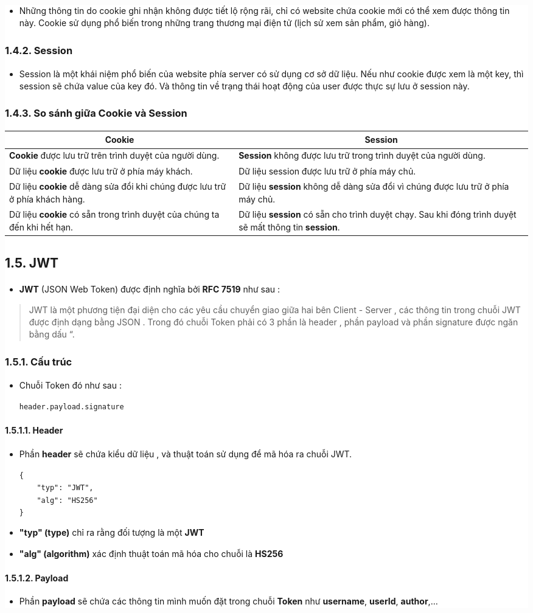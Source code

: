 - Những thông tin do cookie ghi nhận không được tiết lộ rộng rãi, chỉ có website chứa cookie mới có thể xem được thông tin này. Cookie sử dụng phổ biến trong những trang thương mại điện tử (lịch sử xem sản phẩm, giỏ hàng).

### 1.4.2. Session 

- Session là một khái niệm phổ biến của website phía server có sử dụng cơ sở dữ liệu. Nếu như cookie được xem là một key, thì session sẽ chứa value của key đó. Và thông tin về trạng thái hoạt động của user được thực sự lưu ở session này.

### 1.4.3. So sánh giữa Cookie và Session

**Cookie** | **Session**
---|---
**Cookie** được lưu trữ trên trình duyệt của người dùng. |**Session** không được lưu trữ trong trình duyệt của người dùng.
Dữ liệu **cookie** được lưu trữ ở phía máy khách. | Dữ liệu session được lưu trữ ở phía máy chủ.
Dữ liệu **cookie** dễ dàng sửa đổi khi chúng được lưu trữ ở phía khách hàng. | Dữ liệu **session** không dễ dàng sửa đổi vì chúng được lưu trữ ở phía máy chủ.
Dữ liệu **cookie** có sẵn trong trình duyệt của chúng ta đến khi hết hạn. | Dữ liệu **session** có sẵn cho trình duyệt chạy. Sau khi đóng trình duyệt sẽ mất thông tin **session**.

## 1.5. JWT

- **JWT** (JSON Web Token) được định nghĩa bởi **RFC 7519** như sau :

> JWT là một phương tiện đại diện cho các yêu cầu chuyển giao giữa hai bên Client - Server , các thông tin trong chuỗi JWT được định dạng bằng JSON . Trong đó chuỗi Token phải có 3 phần là header , phần payload và phần signature được ngăn bằng dấu “.

### 1.5.1. Cấu trúc

- Chuỗi Token đó như sau :

  ```
  header.payload.signature
  ```
#### 1.5.1.1. Header

- Phần **header** sẽ chứa kiểu dữ liệu , và thuật toán sử dụng để mã hóa ra chuỗi JWT.

  ```
  {
      "typ": "JWT",
      "alg": "HS256"
  }
  ```

- **"typ" (type)** chỉ ra rằng đối tượng là một **JWT**
- **"alg" (algorithm)** xác định thuật toán mã hóa cho chuỗi là **HS256**

#### 1.5.1.2. Payload
- Phần **payload** sẽ chứa các thông tin mình muốn đặt trong chuỗi **Token** như **username**, **userId**, **author**,... 
